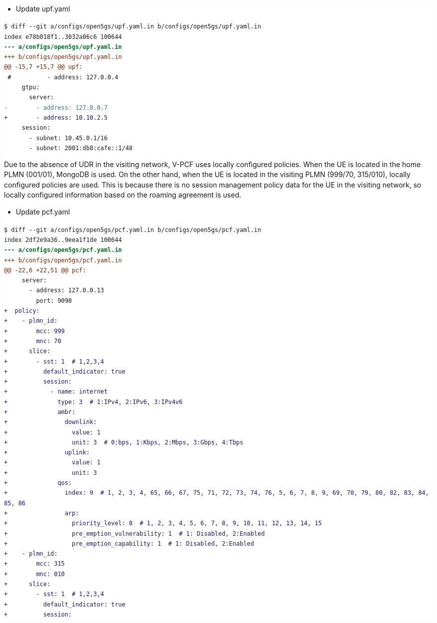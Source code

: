 - Update upf.yaml

```diff
$ diff --git a/configs/open5gs/upf.yaml.in b/configs/open5gs/upf.yaml.in
index e78b018f1..3032a06c6 100644
--- a/configs/open5gs/upf.yaml.in
+++ b/configs/open5gs/upf.yaml.in
@@ -15,7 +15,7 @@ upf:
 #          - address: 127.0.0.4
     gtpu:
       server:
-        - address: 127.0.0.7
+        - address: 10.10.2.5
     session:
       - subnet: 10.45.0.1/16
       - subnet: 2001:db8:cafe::1/48
```

Due to the absence of UDR in the visiting network, V-PCF uses locally configured policies. When the UE is located in the home PLMN (001/01), MongoDB is used. On the other hand, when the UE is located in the visiting PLMN (999/70, 315/010), locally configured policies are used. This is because there is no session management policy data for the UE in the visiting network, so locally configured information based on the roaming agreement is used.

- Update pcf.yaml

```diff
$ diff --git a/configs/open5gs/pcf.yaml.in b/configs/open5gs/pcf.yaml.in
index 2df2e9a36..9eea1f1de 100644
--- a/configs/open5gs/pcf.yaml.in
+++ b/configs/open5gs/pcf.yaml.in
@@ -22,6 +22,51 @@ pcf:
     server:
       - address: 127.0.0.13
         port: 9090
+  policy:
+    - plmn_id:
+        mcc: 999
+        mnc: 70
+      slice:
+        - sst: 1  # 1,2,3,4
+          default_indicator: true
+          session:
+            - name: internet
+              type: 3  # 1:IPv4, 2:IPv6, 3:IPv4v6
+              ambr:
+                downlink:
+                  value: 1
+                  unit: 3  # 0:bps, 1:Kbps, 2:Mbps, 3:Gbps, 4:Tbps
+                uplink:
+                  value: 1
+                  unit: 3
+              qos:
+                index: 9  # 1, 2, 3, 4, 65, 66, 67, 75, 71, 72, 73, 74, 76, 5, 6, 7, 8, 9, 69, 70, 79, 80, 82, 83, 84, 85, 86
+                arp:
+                  priority_level: 8  # 1, 2, 3, 4, 5, 6, 7, 8, 9, 10, 11, 12, 13, 14, 15
+                  pre_emption_vulnerability: 1  # 1: Disabled, 2:Enabled
+                  pre_emption_capability: 1  # 1: Disabled, 2:Enabled
+    - plmn_id:
+        mcc: 315
+        mnc: 010
+      slice:
+        - sst: 1  # 1,2,3,4
+          default_indicator: true
+          session:
```
